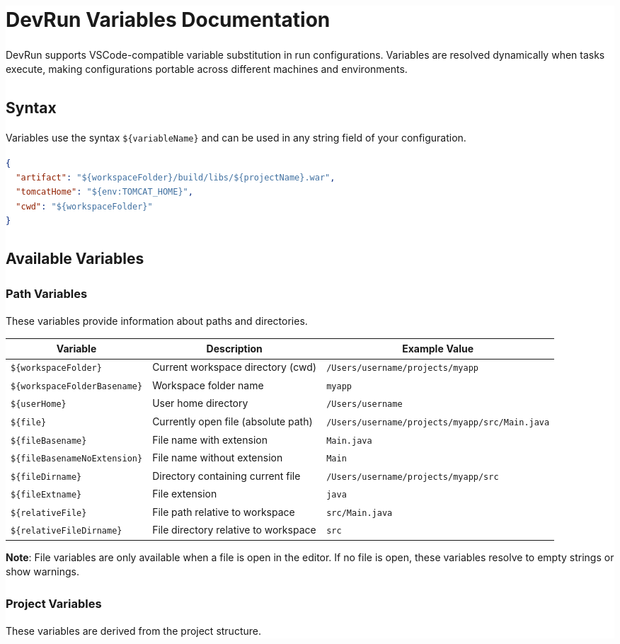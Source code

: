 # DevRun Variables Documentation

DevRun supports VSCode-compatible variable substitution in run configurations. Variables are resolved dynamically when tasks execute, making configurations portable across different machines and environments.

## Syntax

Variables use the syntax `${variableName}` and can be used in any string field of your configuration.

```json
{
  "artifact": "${workspaceFolder}/build/libs/${projectName}.war",
  "tomcatHome": "${env:TOMCAT_HOME}",
  "cwd": "${workspaceFolder}"
}
```

## Available Variables

### Path Variables

These variables provide information about paths and directories.

| Variable | Description | Example Value |
|----------|-------------|---------------|
| `${workspaceFolder}` | Current workspace directory (cwd) | `/Users/username/projects/myapp` |
| `${workspaceFolderBasename}` | Workspace folder name | `myapp` |
| `${userHome}` | User home directory | `/Users/username` |
| `${file}` | Currently open file (absolute path) | `/Users/username/projects/myapp/src/Main.java` |
| `${fileBasename}` | File name with extension | `Main.java` |
| `${fileBasenameNoExtension}` | File name without extension | `Main` |
| `${fileDirname}` | Directory containing current file | `/Users/username/projects/myapp/src` |
| `${fileExtname}` | File extension | `java` |
| `${relativeFile}` | File path relative to workspace | `src/Main.java` |
| `${relativeFileDirname}` | File directory relative to workspace | `src` |

**Note**: File variables are only available when a file is open in the editor. If no file is open, these variables resolve to empty strings or show warnings.

### Project Variables

These variables are derived from the project structure.
